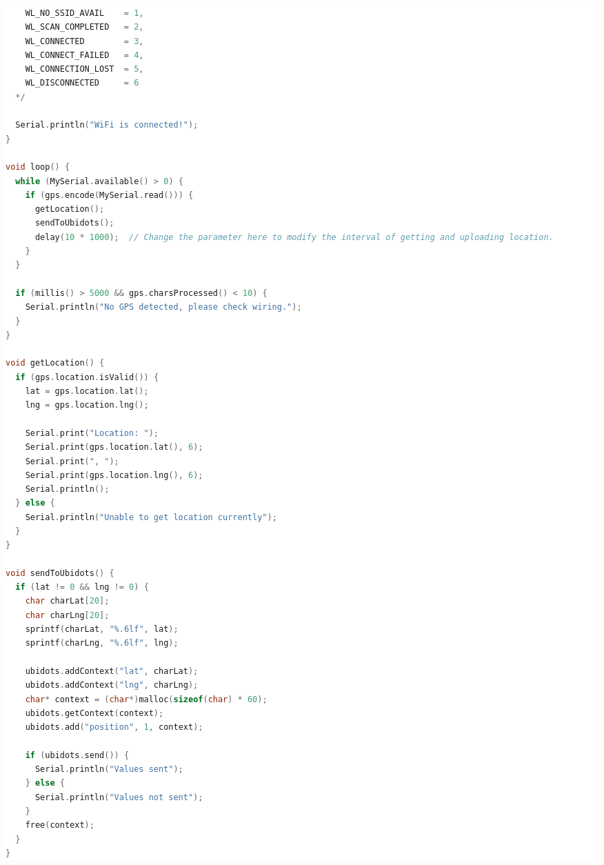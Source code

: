 ```cpp
    WL_NO_SSID_AVAIL    = 1,
    WL_SCAN_COMPLETED   = 2,
    WL_CONNECTED        = 3,
    WL_CONNECT_FAILED   = 4,
    WL_CONNECTION_LOST  = 5,
    WL_DISCONNECTED     = 6
  */

  Serial.println("WiFi is connected!");
}

void loop() {
  while (MySerial.available() > 0) {
    if (gps.encode(MySerial.read())) {
      getLocation();
      sendToUbidots();
      delay(10 * 1000);  // Change the parameter here to modify the interval of getting and uploading location.
    }
  }

  if (millis() > 5000 && gps.charsProcessed() < 10) {
    Serial.println("No GPS detected, please check wiring.");
  }
}

void getLocation() {
  if (gps.location.isValid()) {
    lat = gps.location.lat();
    lng = gps.location.lng();

    Serial.print("Location: ");
    Serial.print(gps.location.lat(), 6);
    Serial.print(", ");
    Serial.print(gps.location.lng(), 6);
    Serial.println();
  } else {
    Serial.println("Unable to get location currently");
  }
}

void sendToUbidots() {
  if (lat != 0 && lng != 0) {
    char charLat[20];
    char charLng[20];
    sprintf(charLat, "%.6lf", lat);
    sprintf(charLng, "%.6lf", lng);

    ubidots.addContext("lat", charLat);
    ubidots.addContext("lng", charLng);
    char* context = (char*)malloc(sizeof(char) * 60);
    ubidots.getContext(context);
    ubidots.add("position", 1, context);

    if (ubidots.send()) {
      Serial.println("Values sent");
    } else {
      Serial.println("Values not sent");
    }
    free(context);
  }
}
```
